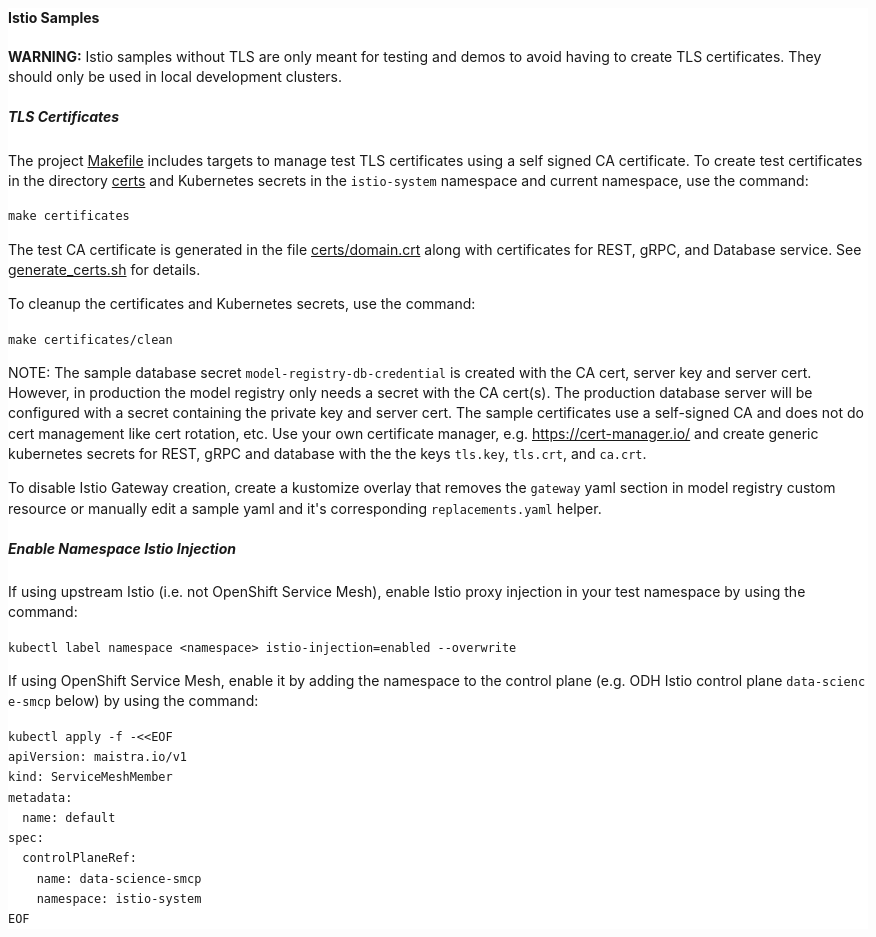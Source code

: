 #### Istio Samples
**WARNING:** Istio samples without TLS are only meant for testing and demos to avoid having to create TLS certificates. They should only be used in local development clusters.

##### TLS Certificates
The project [Makefile](Makefile) includes targets to manage test TLS certificates using a self signed CA certificate. 
To create test certificates in the directory [certs](certs) and Kubernetes secrets in the `istio-system` namespace and current namespace, use the command:

```shell
make certificates
```

The test CA certificate is generated in the file [certs/domain.crt](certs/domain.crt) along with certificates for REST, gRPC, and Database service. See [generate_certs.sh](scripts/generate_certs.sh) for details. 

To cleanup the certificates and Kubernetes secrets, use the command:

```shell
make certificates/clean
```

NOTE: The sample database secret `model-registry-db-credential` is created with the CA cert, server key and server cert. However, in production the model registry only needs a secret with the CA cert(s). The production database server will be configured with a secret containing the private key and server cert. 
The sample certificates use a self-signed CA and does not do cert management like cert rotation, etc. Use your own certificate manager, e.g. https://cert-manager.io/ and create generic kubernetes secrets for REST, gRPC and database with the the keys `tls.key`, `tls.crt`, and `ca.crt`. 

To disable Istio Gateway creation, create a kustomize overlay that removes the `gateway` yaml section in model registry custom resource or manually edit a sample yaml and it's corresponding `replacements.yaml` helper. 

##### Enable Namespace Istio Injection
If using upstream Istio (i.e. not OpenShift Service Mesh), enable Istio proxy injection in your test namespace by using the command:

```shell
kubectl label namespace <namespace> istio-injection=enabled --overwrite
```

If using OpenShift Service Mesh, enable it by adding the namespace to the control plane (e.g. ODH Istio control plane `data-science-smcp` below) by using the command:

```shell
kubectl apply -f -<<EOF
apiVersion: maistra.io/v1
kind: ServiceMeshMember
metadata:
  name: default
spec:
  controlPlaneRef:
    name: data-science-smcp
    namespace: istio-system
EOF
```
